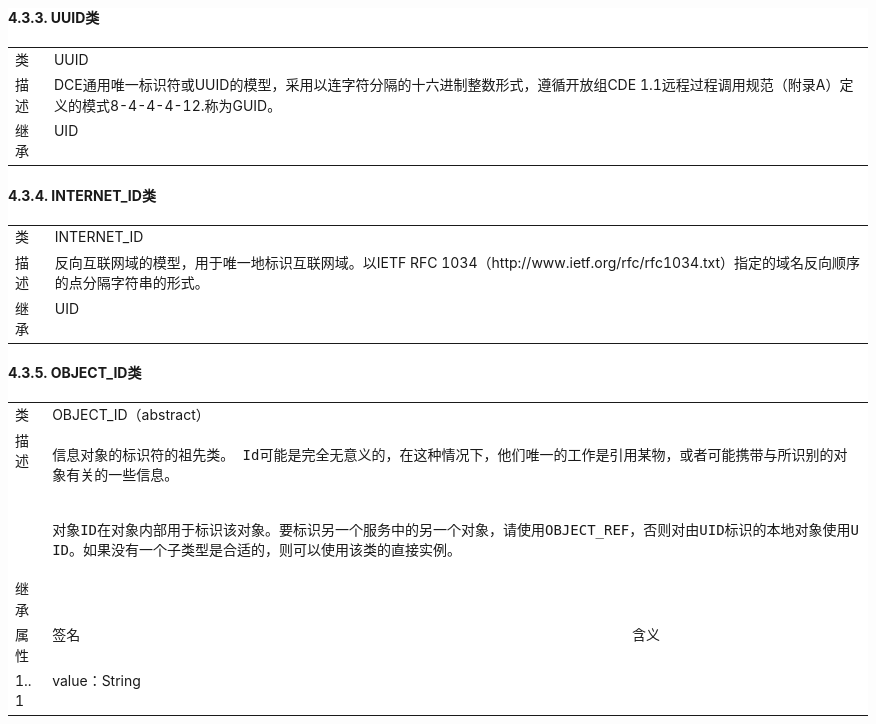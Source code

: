 #### 4.3.3. UUID类

<table>
	<tr>
		<td>类</td>
		<td colspan="2">UUID</td>
	</tr>
	<tr>
		<td>描述</td>
		<td colspan="2">DCE通用唯一标识符或UUID的模型，采用以连字符分隔的十六进制整数形式，遵循开放组CDE 1.1远程过程调用规范（附录A）定义的模式8-4-4-4-12.称为GUID。</td>
	</tr>
	<tr>
		<td>继承</td>
		<td colspan="2">UID</td>
	</tr>
</table>

#### 4.3.4. INTERNET_ID类

<table>
	<tr>
		<td>类</td>
		<td colspan="2">INTERNET_ID</td>
	</tr>
	<tr>
		<td>描述</td>
		<td colspan="2">反向互联网域的模型，用于唯一地标识互联网域。以IETF RFC 1034（http://www.ietf.org/rfc/rfc1034.txt）指定的域名反向顺序的点分隔字符串的形式。</td>
	</tr>
	<tr>
		<td>继承</td>
		<td colspan="2">UID</td>
	</tr>
</table>

#### 4.3.5. OBJECT_ID类

<table>
	<tr>
		<td>类</td>
		<td colspan="2">OBJECT_ID（abstract）</td>
	</tr>
	<tr>
		<td>描述</td>
		<td colspan="2">
<pre>
信息对象的标识符的祖先类。 Id可能是完全无意义的，在这种情况下，他们唯一的工作是引用某物，或者可能携带与所识别的对象有关的一些信息。

对象ID在对象内部用于标识该对象。要标识另一个服务中的另一个对象，请使用OBJECT_REF，否则对由UID标识的本地对象使用UID。如果没有一个子类型是合适的，则可以使用该类的直接实例。
</pre>
		</td>
	</tr>
	<tr>
		<td>继承</td>
		<td colspan="2"></td>
	</tr>
	<tr>
		<td>属性</td>
		<td>签名</td>
		<td>含义</td>
	</tr>
	<tr>
		<td>1..1</td>
		<td>value：String</td>
